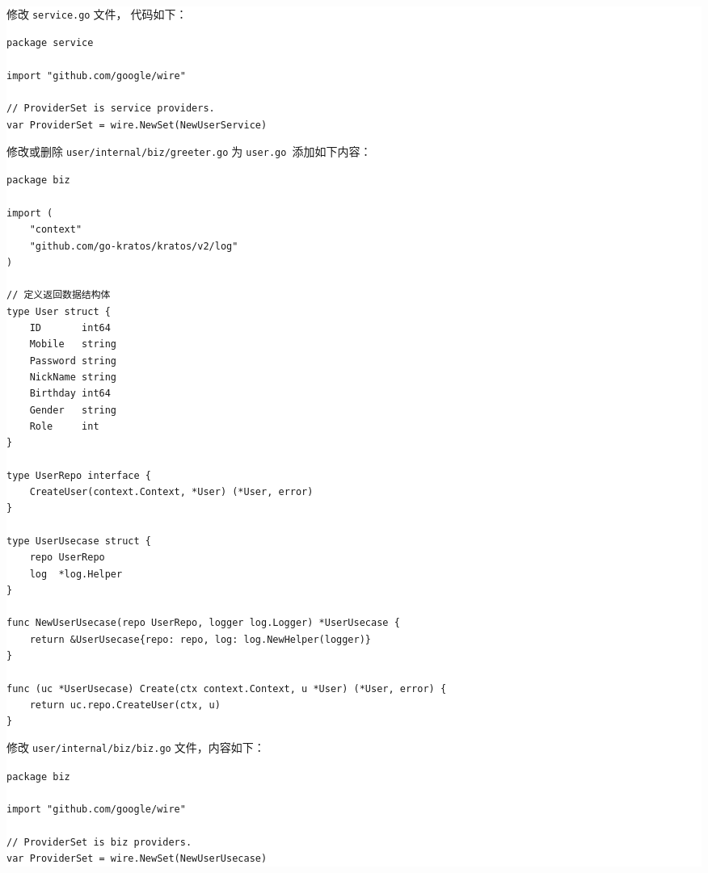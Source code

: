 修改 `service.go` 文件， 代码如下：

```text
package service

import "github.com/google/wire"

// ProviderSet is service providers.
var ProviderSet = wire.NewSet(NewUserService)
```

修改或删除 `user/internal/biz/greeter.go` 为 `user.go `添加如下内容：

```text
package biz

import (
    "context"
    "github.com/go-kratos/kratos/v2/log"
)

// 定义返回数据结构体
type User struct {
    ID       int64
    Mobile   string
    Password string
    NickName string
    Birthday int64
    Gender   string
    Role     int
}

type UserRepo interface {
    CreateUser(context.Context, *User) (*User, error)
}

type UserUsecase struct {
    repo UserRepo
    log  *log.Helper
}

func NewUserUsecase(repo UserRepo, logger log.Logger) *UserUsecase {
    return &UserUsecase{repo: repo, log: log.NewHelper(logger)}
}

func (uc *UserUsecase) Create(ctx context.Context, u *User) (*User, error) {
    return uc.repo.CreateUser(ctx, u)
}
```

修改 `user/internal/biz/biz.go` 文件，内容如下：

```text
package biz

import "github.com/google/wire"

// ProviderSet is biz providers.
var ProviderSet = wire.NewSet(NewUserUsecase)
```
